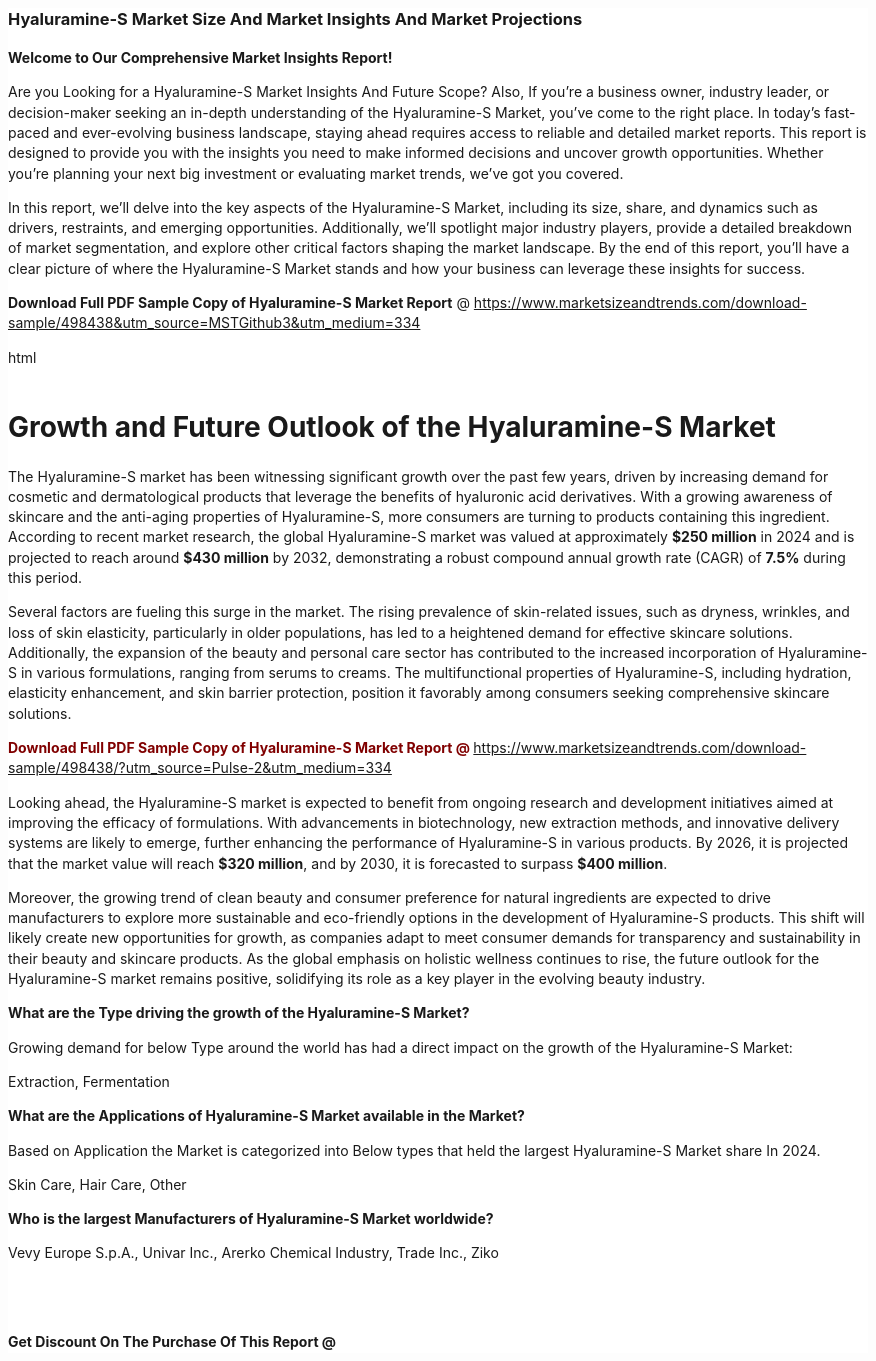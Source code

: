 <div class="" data-test-id=""><h3><span class="">Hyaluramine-S Market Size And Market Insights And Market Projections</span></h3></div><div class="" data-test-id=""><p><strong>Welcome to Our Comprehensive Market Insights Report!</strong></p><p>Are you Looking for a Hyaluramine-S Market Insights And Future Scope? Also, If you&rsquo;re a business owner, industry leader, or decision-maker seeking an in-depth understanding of the Hyaluramine-S Market, you&rsquo;ve come to the right place. In today&rsquo;s fast-paced and ever-evolving business landscape, staying ahead requires access to reliable and detailed market reports. This report is designed to provide you with the insights you need to make informed decisions and uncover growth opportunities. Whether you&rsquo;re planning your next big investment or evaluating market trends, we&rsquo;ve got you covered.</p><p>In this report, we&rsquo;ll delve into the key aspects of the Hyaluramine-S Market, including its size, share, and dynamics such as drivers, restraints, and emerging opportunities. Additionally, we&rsquo;ll spotlight major industry players, provide a detailed breakdown of market segmentation, and explore other critical factors shaping the market landscape. By the end of this report, you&rsquo;ll have a clear picture of where the Hyaluramine-S Market stands and how your business can leverage these insights for success.</p><p><strong>Download Full PDF Sample Copy of Hyaluramine-S Market Report</strong> @ <a href="https://www.marketsizeandtrends.com/download-sample/498438&utm_source=MSTGithub3&utm_medium=334" target="_blank">https://www.marketsizeandtrends.com/download-sample/498438&utm_source=MSTGithub3&utm_medium=334</a></p></div><div class="" data-test-id=""><p><span class="">html<h1>Growth and Future Outlook of the Hyaluramine-S Market</h1><p>The Hyaluramine-S market has been witnessing significant growth over the past few years, driven by increasing demand for cosmetic and dermatological products that leverage the benefits of hyaluronic acid derivatives. With a growing awareness of skincare and the anti-aging properties of Hyaluramine-S, more consumers are turning to products containing this ingredient. According to recent market research, the global Hyaluramine-S market was valued at approximately <strong>$250 million</strong> in 2024 and is projected to reach around <strong>$430 million</strong> by 2032, demonstrating a robust compound annual growth rate (CAGR) of <strong>7.5%</strong> during this period.</p><p>Several factors are fueling this surge in the market. The rising prevalence of skin-related issues, such as dryness, wrinkles, and loss of skin elasticity, particularly in older populations, has led to a heightened demand for effective skincare solutions. Additionally, the expansion of the beauty and personal care sector has contributed to the increased incorporation of Hyaluramine-S in various formulations, ranging from serums to creams. The multifunctional properties of Hyaluramine-S, including hydration, elasticity enhancement, and skin barrier protection, position it favorably among consumers seeking comprehensive skincare solutions.</p><p><strong><span style="color: #800000;">Download Full PDF Sample Copy of Hyaluramine-S Market Report @</span>&nbsp;</strong><a href="https://www.marketsizeandtrends.com/download-sample/498438/?utm_source=Pulse-2&amp;utm_medium=334">https://www.marketsizeandtrends.com/download-sample/498438/?utm_source=Pulse-2&amp;utm_medium=334</a></p><p>Looking ahead, the Hyaluramine-S market is expected to benefit from ongoing research and development initiatives aimed at improving the efficacy of formulations. With advancements in biotechnology, new extraction methods, and innovative delivery systems are likely to emerge, further enhancing the performance of Hyaluramine-S in various products. By 2026, it is projected that the market value will reach <strong>$320 million</strong>, and by 2030, it is forecasted to surpass <strong>$400 million</strong>.</p><p>Moreover, the growing trend of clean beauty and consumer preference for natural ingredients are expected to drive manufacturers to explore more sustainable and eco-friendly options in the development of Hyaluramine-S products. This shift will likely create new opportunities for growth, as companies adapt to meet consumer demands for transparency and sustainability in their beauty and skincare products. As the global emphasis on holistic wellness continues to rise, the future outlook for the Hyaluramine-S market remains positive, solidifying its role as a key player in the evolving beauty industry.</p></span></p><p><strong><span class="">What are the&nbsp;Type driving the growth of the Hyaluramine-S Market?</span></strong></p></div><div class="" data-test-id=""><p><span class="">Growing demand for below Type around the world has had a direct impact on the growth of the Hyaluramine-S Market:</span></p></div><div class="" data-test-id=""><p>Extraction, Fermentation</p><p><span class=""><strong>What are the&nbsp;Applications&nbsp;of Hyaluramine-S Market available in the Market?</strong></span></p></div><div class="" data-test-id=""><p><span class="">Based on Application the Market is categorized into Below types that held the largest Hyaluramine-S Market share In 2024.</span></p></div><div class="" data-test-id=""><p><span class="">Skin Care, Hair Care, Other</span></p><p><span class=""><strong>Who is the largest Manufacturers of Hyaluramine-S Market worldwide?</strong></span></p></div><div class="" data-test-id=""><p><span class="">Vevy Europe S.p.A., Univar Inc., Arerko Chemical Industry, Trade Inc., Ziko</span></p></div><div class="" data-test-id="">&nbsp;</div><div class="" data-test-id="">&nbsp;</div><div class="" data-test-id=""><p><span class=""><strong>Get Discount On The Purchase Of This Report @</strong>